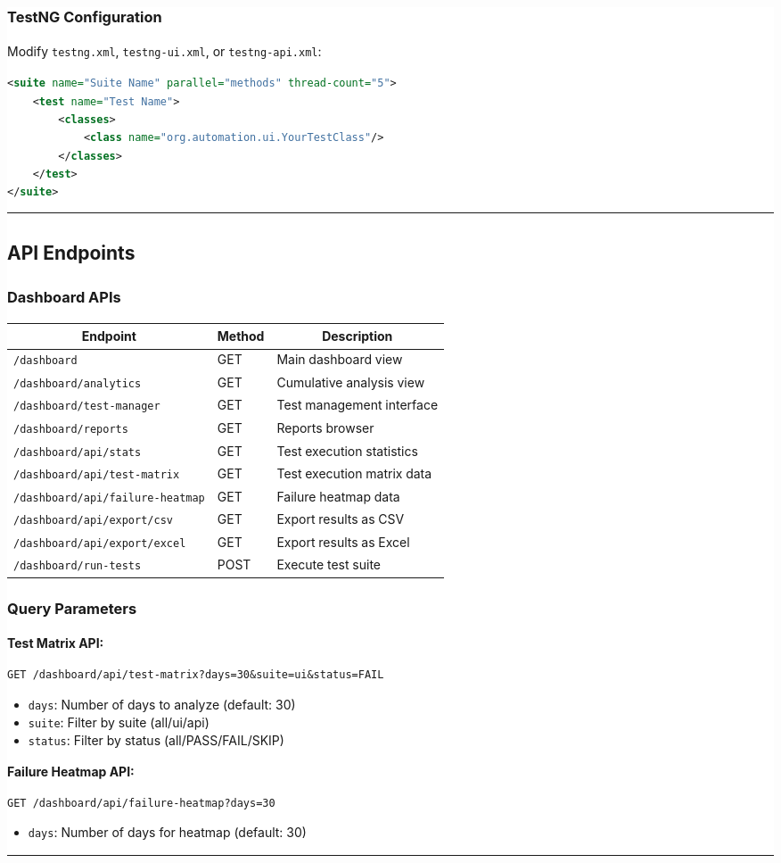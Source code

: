 ### TestNG Configuration

Modify `testng.xml`, `testng-ui.xml`, or `testng-api.xml`:

```xml
<suite name="Suite Name" parallel="methods" thread-count="5">
    <test name="Test Name">
        <classes>
            <class name="org.automation.ui.YourTestClass"/>
        </classes>
    </test>
</suite>
```

---

## API Endpoints

### Dashboard APIs

| Endpoint | Method | Description |
|----------|--------|-------------|
| `/dashboard` | GET | Main dashboard view |
| `/dashboard/analytics` | GET | Cumulative analysis view |
| `/dashboard/test-manager` | GET | Test management interface |
| `/dashboard/reports` | GET | Reports browser |
| `/dashboard/api/stats` | GET | Test execution statistics |
| `/dashboard/api/test-matrix` | GET | Test execution matrix data |
| `/dashboard/api/failure-heatmap` | GET | Failure heatmap data |
| `/dashboard/api/export/csv` | GET | Export results as CSV |
| `/dashboard/api/export/excel` | GET | Export results as Excel |
| `/dashboard/run-tests` | POST | Execute test suite |

### Query Parameters

**Test Matrix API:**
```
GET /dashboard/api/test-matrix?days=30&suite=ui&status=FAIL
```
- `days`: Number of days to analyze (default: 30)
- `suite`: Filter by suite (all/ui/api)
- `status`: Filter by status (all/PASS/FAIL/SKIP)

**Failure Heatmap API:**
```
GET /dashboard/api/failure-heatmap?days=30
```
- `days`: Number of days for heatmap (default: 30)

---
